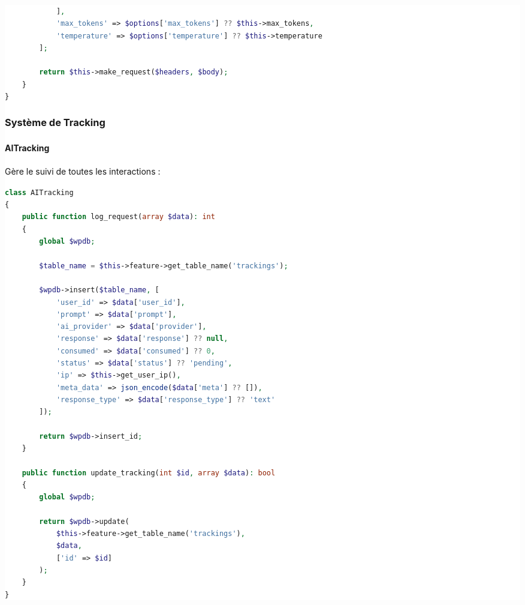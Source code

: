```php
            ],
            'max_tokens' => $options['max_tokens'] ?? $this->max_tokens,
            'temperature' => $options['temperature'] ?? $this->temperature
        ];
        
        return $this->make_request($headers, $body);
    }
}
```

### Système de Tracking

#### AITracking
Gère le suivi de toutes les interactions :

```php
class AITracking
{
    public function log_request(array $data): int
    {
        global $wpdb;
        
        $table_name = $this->feature->get_table_name('trackings');
        
        $wpdb->insert($table_name, [
            'user_id' => $data['user_id'],
            'prompt' => $data['prompt'],
            'ai_provider' => $data['provider'],
            'response' => $data['response'] ?? null,
            'consumed' => $data['consumed'] ?? 0,
            'status' => $data['status'] ?? 'pending',
            'ip' => $this->get_user_ip(),
            'meta_data' => json_encode($data['meta'] ?? []),
            'response_type' => $data['response_type'] ?? 'text'
        ]);
        
        return $wpdb->insert_id;
    }
    
    public function update_tracking(int $id, array $data): bool
    {
        global $wpdb;
        
        return $wpdb->update(
            $this->feature->get_table_name('trackings'),
            $data,
            ['id' => $id]
        );
    }
}
```
